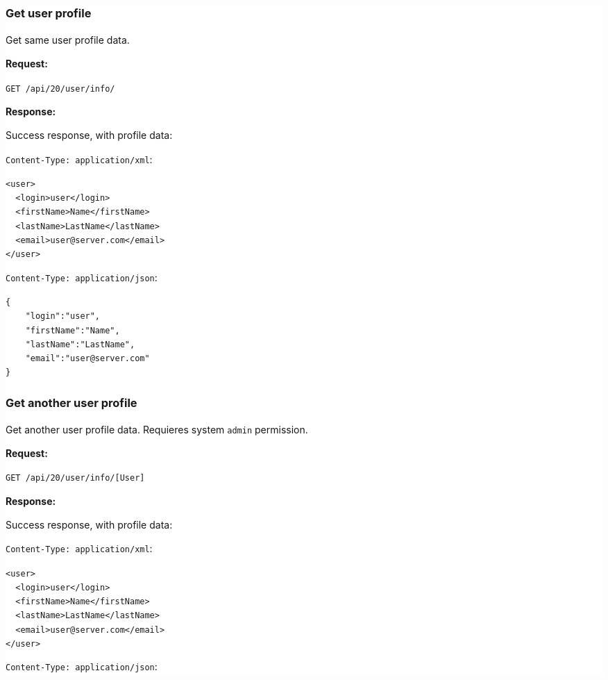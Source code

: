 
### Get user profile

Get same user profile data.

**Request:**

    GET /api/20/user/info/

**Response:**

Success response, with profile data:

`Content-Type: application/xml`:

~~~ {.xml}
<user>
  <login>user</login>
  <firstName>Name</firstName>
  <lastName>LastName</lastName>
  <email>user@server.com</email>
</user>
~~~

`Content-Type: application/json`:

~~~ {.json}
{
    "login":"user",
    "firstName":"Name",
    "lastName":"LastName",
    "email":"user@server.com"
}
~~~


### Get another user profile

Get another user profile data. Requieres system `admin` permission.

**Request:**

    GET /api/20/user/info/[User]

**Response:**

Success response, with profile data:

`Content-Type: application/xml`:

~~~ {.xml}
<user>
  <login>user</login>
  <firstName>Name</firstName>
  <lastName>LastName</lastName>
  <email>user@server.com</email>
</user>
~~~

`Content-Type: application/json`:


[API Token Authorization]: ../administration/access-control-policy.html#api-token-authorization